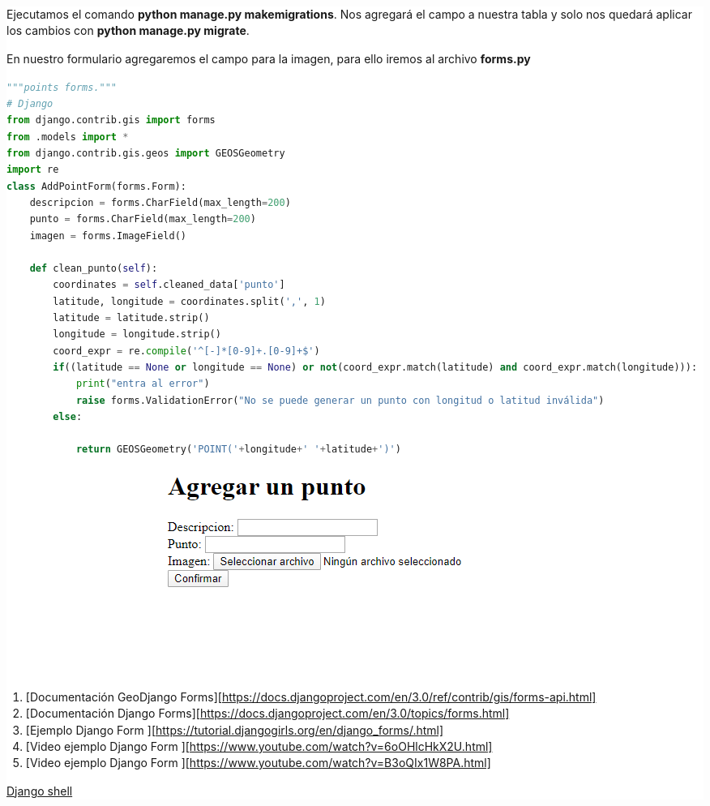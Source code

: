 Ejecutamos el comando **python manage.py makemigrations**. Nos agregará el campo a nuestra tabla y solo nos quedará aplicar los cambios con **python manage.py migrate**.  

En nuestro formulario agregaremos el campo para la imagen, para ello iremos al archivo **forms.py**

```python
"""points forms."""
# Django
from django.contrib.gis import forms
from .models import * 
from django.contrib.gis.geos import GEOSGeometry
import re
class AddPointForm(forms.Form): 
    descripcion = forms.CharField(max_length=200)
    punto = forms.CharField(max_length=200)
    imagen = forms.ImageField()

    def clean_punto(self):
        coordinates = self.cleaned_data['punto']
        latitude, longitude = coordinates.split(',', 1)
        latitude = latitude.strip()
        longitude = longitude.strip()
        coord_expr = re.compile('^[-]*[0-9]+.[0-9]+$')
        if((latitude == None or longitude == None) or not(coord_expr.match(latitude) and coord_expr.match(longitude))):
            print("entra al error")
            raise forms.ValidationError("No se puede generar un punto con longitud o latitud inválida")
        else:

        	return GEOSGeometry('POINT('+longitude+' '+latitude+')')
```




<p align="center"> 
<img src="../img/Punto-imagen.png">
</p>   


1. [Documentación GeoDjango Forms][https://docs.djangoproject.com/en/3.0/ref/contrib/gis/forms-api.html]      
2. [Documentación Django Forms][https://docs.djangoproject.com/en/3.0/topics/forms.html]    
3. [Ejemplo Django Form ][https://tutorial.djangogirls.org/en/django_forms/.html]    
4. [Video ejemplo Django Form ][https://www.youtube.com/watch?v=6oOHlcHkX2U.html]    
5. [Video ejemplo Django Form ][https://www.youtube.com/watch?v=B3oQIx1W8PA.html]    

[Django shell](https://centrogeo.github.io/Geodjango_charts/GeoDjango/08-Django-shell.html)


